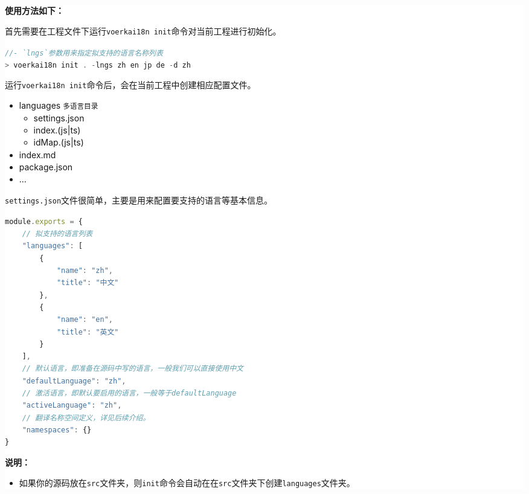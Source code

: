 **使用方法如下：**

首先需要在工程文件下运行`voerkai18n init`命令对当前工程进行初始化。

```javascript
//- `lngs`参数用来指定拟支持的语言名称列表
> voerkai18n init . -lngs zh en jp de -d zh
```

运行`voerkai18n init`命令后，会在当前工程中创建相应配置文件。

<Tree title="myapp"> 
  <ul> 
        <li>
          languages
          <small>多语言目录</small>
          <ul>
            <li>settings.json</li>
            <li>index.(js|ts)</li>
            <li>idMap.(js|ts)</li>
          </ul>
        </li>
        <li>index.md</li>
        <li>package.json</li>
        <li>...</li>  
  </ul>
</Tree>

`settings.json`文件很简单，主要是用来配置要支持的语言等基本信息。

```javascript
module.exports = {
    // 拟支持的语言列表
    "languages": [
        {
            "name": "zh",
            "title": "中文"
        },
        {
            "name": "en",
            "title": "英文"
        }
    ],
    // 默认语言，即准备在源码中写的语言，一般我们可以直接使用中文
    "defaultLanguage": "zh",
    // 激活语言，即默认要启用的语言，一般等于defaultLanguage
    "activeLanguage": "zh",
    // 翻译名称空间定义，详见后续介绍。
    "namespaces": {}
}
```

**说明：**

- 如果你的源码放在`src`文件夹，则`init`命令会自动在在`src`文件夹下创建`languages`文件夹。
